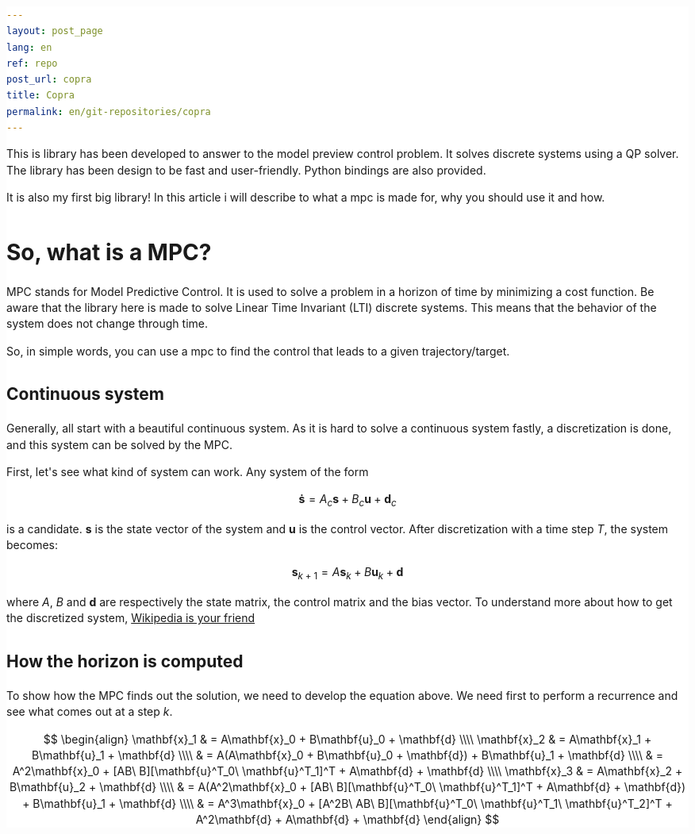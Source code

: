 ```yaml
---
layout: post_page
lang: en
ref: repo
post_url: copra
title: Copra
permalink: en/git-repositories/copra
---
```


This is library has been developed to answer to the model preview control problem.
It solves discrete systems using a QP solver. 
The library has been design to be fast and user-friendly. 
Python bindings are also provided. 

It is also my first big library!
In this article i will describe to what a mpc is made for, why you should use it and how.


# So, what is a MPC?
MPC stands for Model Predictive Control.
It is used to solve a problem in a horizon of time by minimizing a cost function.
Be aware that the library here is made to solve Linear Time Invariant (LTI) discrete systems.
This means that the behavior of the system does not change through time.

So, in simple words, you can use a mpc to find the control that leads to a given trajectory/target.

## Continuous system
Generally, all start with a beautiful continuous system.
As it is hard to solve a continuous system fastly, a discretization is done, and this system can be solved by the MPC.

First, let's see what kind of system can work. Any system of the form

$$ \mathbf{\dot{s}} = A_c\mathbf{s} + B_c\mathbf{u} + \mathbf{d}_c $$

is a candidate. $\mathbf{s}$ is the state vector of the system and $\mathbf{u}$ is the control vector.
After discretization with a time step $T$, the system becomes:

$$ \mathbf{s}_{k+1} = A\mathbf{s}_k + B\mathbf{u}_k + \mathbf{d} $$

where $A$, $B$ and $\mathbf{d}$ are respectively the state matrix, the control matrix and the bias vector. To understand more about how to get the discretized system, [Wikipedia is your friend](https://en.wikipedia.org/wiki/Discretization)

## How the horizon is computed

To show how the MPC finds out the solution, we need to develop the equation above.
We need first to perform a recurrence and see what comes out at a step $k$.

$$
\begin{align}
    \mathbf{x}_1 & = A\mathbf{x}_0 + B\mathbf{u}_0 + \mathbf{d} \\\\
    \mathbf{x}_2 & = A\mathbf{x}_1 + B\mathbf{u}_1 + \mathbf{d} \\\\
                  & = A(A\mathbf{x}_0 + B\mathbf{u}_0 + \mathbf{d}) + B\mathbf{u}_1 + \mathbf{d} \\\\
                  & = A^2\mathbf{x}_0 + [AB\ B][\mathbf{u}^T_0\ \mathbf{u}^T_1]^T + A\mathbf{d} + \mathbf{d} \\\\
    \mathbf{x}_3 & = A\mathbf{x}_2 + B\mathbf{u}_2 + \mathbf{d} \\\\
                  & = A(A^2\mathbf{x}_0 + [AB\ B][\mathbf{u}^T_0\ \mathbf{u}^T_1]^T + A\mathbf{d} + \mathbf{d}) + B\mathbf{u}_1 + \mathbf{d} \\\\
                  & = A^3\mathbf{x}_0 + [A^2B\ AB\ B][\mathbf{u}^T_0\ \mathbf{u}^T_1\ \mathbf{u}^T_2]^T + A^2\mathbf{d} + A\mathbf{d} + \mathbf{d}
\end{align}
$$
